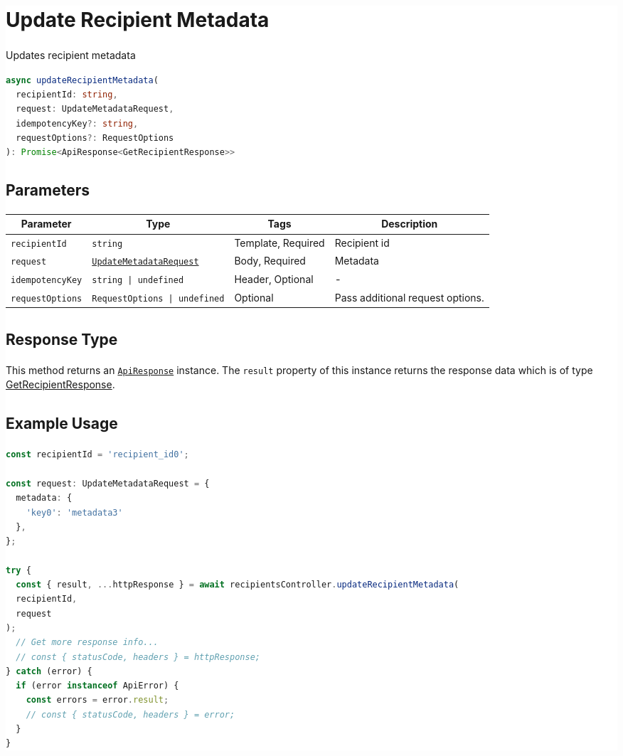 
# Update Recipient Metadata

Updates recipient metadata

```ts
async updateRecipientMetadata(
  recipientId: string,
  request: UpdateMetadataRequest,
  idempotencyKey?: string,
  requestOptions?: RequestOptions
): Promise<ApiResponse<GetRecipientResponse>>
```

## Parameters

| Parameter | Type | Tags | Description |
|  --- | --- | --- | --- |
| `recipientId` | `string` | Template, Required | Recipient id |
| `request` | [`UpdateMetadataRequest`](../../doc/models/update-metadata-request.md) | Body, Required | Metadata |
| `idempotencyKey` | `string \| undefined` | Header, Optional | - |
| `requestOptions` | `RequestOptions \| undefined` | Optional | Pass additional request options. |

## Response Type

This method returns an [`ApiResponse`](../../doc/api-response.md) instance. The `result` property of this instance returns the response data which is of type [GetRecipientResponse](../../doc/models/get-recipient-response.md).

## Example Usage

```ts
const recipientId = 'recipient_id0';

const request: UpdateMetadataRequest = {
  metadata: {
    'key0': 'metadata3'
  },
};

try {
  const { result, ...httpResponse } = await recipientsController.updateRecipientMetadata(
  recipientId,
  request
);
  // Get more response info...
  // const { statusCode, headers } = httpResponse;
} catch (error) {
  if (error instanceof ApiError) {
    const errors = error.result;
    // const { statusCode, headers } = error;
  }
}
```
